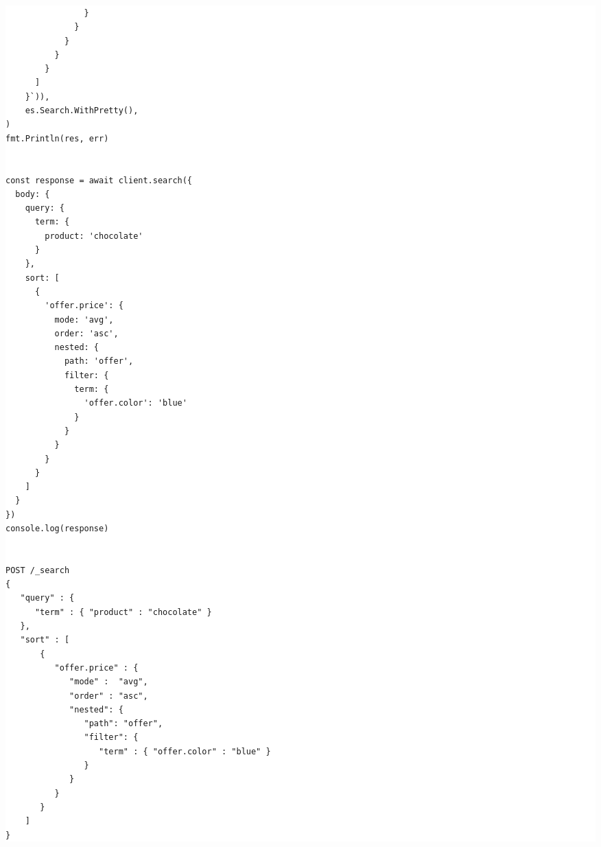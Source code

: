     	            }
    	          }
    	        }
    	      }
    	    }
    	  ]
    	}`)),
    	es.Search.WithPretty(),
    )
    fmt.Println(res, err)
    
    
    const response = await client.search({
      body: {
        query: {
          term: {
            product: 'chocolate'
          }
        },
        sort: [
          {
            'offer.price': {
              mode: 'avg',
              order: 'asc',
              nested: {
                path: 'offer',
                filter: {
                  term: {
                    'offer.color': 'blue'
                  }
                }
              }
            }
          }
        ]
      }
    })
    console.log(response)
    
    
    POST /_search
    {
       "query" : {
          "term" : { "product" : "chocolate" }
       },
       "sort" : [
           {
              "offer.price" : {
                 "mode" :  "avg",
                 "order" : "asc",
                 "nested": {
                    "path": "offer",
                    "filter": {
                       "term" : { "offer.color" : "blue" }
                    }
                 }
              }
           }
        ]
    }
